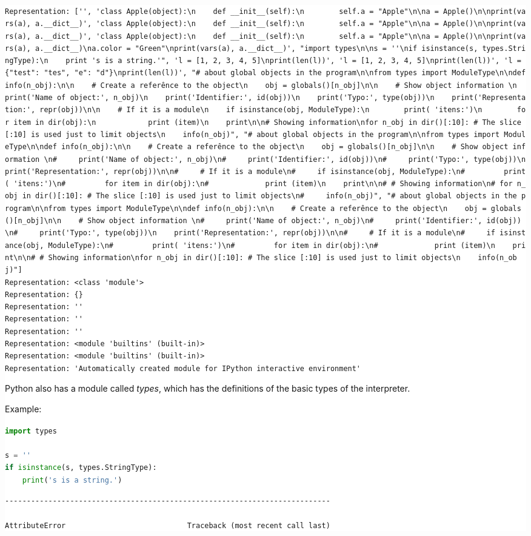     Representation: ['', 'class Apple(object):\n    def __init__(self):\n        self.a = "Apple"\n\na = Apple()\n\nprint(vars(a), a.__dict__)', 'class Apple(object):\n    def __init__(self):\n        self.a = "Apple"\n\na = Apple()\n\nprint(vars(a), a.__dict__)', 'class Apple(object):\n    def __init__(self):\n        self.a = "Apple"\n\na = Apple()\n\nprint(vars(a), a.__dict__)\na.color = "Green"\nprint(vars(a), a.__dict__)', "import types\n\ns = ''\nif isinstance(s, types.StringType):\n    print 's is a string.'", 'l = [1, 2, 3, 4, 5]\nprint(len(l))', 'l = [1, 2, 3, 4, 5]\nprint(len(l))', 'l = {"test": "tes", "e": "d"}\nprint(len(l))', "# about global objects in the program\n\nfrom types import ModuleType\n\ndef info(n_obj):\n\n    # Create a referênce to the object\n    obj = globals()[n_obj]\n\n    # Show object information \n    print('Name of object:', n_obj)\n    print('Identifier:', id(obj))\n    print('Typo:', type(obj))\n    print('Representation:', repr(obj))\n\n    # If it is a module\n    if isinstance(obj, ModuleType):\n        print( 'itens:')\n        for item in dir(obj):\n            print (item)\n    print\n\n# Showing information\nfor n_obj in dir()[:10]: # The slice [:10] is used just to limit objects\n    info(n_obj)", "# about global objects in the program\n\nfrom types import ModuleType\n\ndef info(n_obj):\n\n    # Create a referênce to the object\n    obj = globals()[n_obj]\n\n    # Show object information \n#     print('Name of object:', n_obj)\n#     print('Identifier:', id(obj))\n#     print('Typo:', type(obj))\n    print('Representation:', repr(obj))\n\n#     # If it is a module\n#     if isinstance(obj, ModuleType):\n#         print( 'itens:')\n#         for item in dir(obj):\n#             print (item)\n    print\n\n# # Showing information\n# for n_obj in dir()[:10]: # The slice [:10] is used just to limit objects\n#     info(n_obj)", "# about global objects in the program\n\nfrom types import ModuleType\n\ndef info(n_obj):\n\n    # Create a referênce to the object\n    obj = globals()[n_obj]\n\n    # Show object information \n#     print('Name of object:', n_obj)\n#     print('Identifier:', id(obj))\n#     print('Typo:', type(obj))\n    print('Representation:', repr(obj))\n\n#     # If it is a module\n#     if isinstance(obj, ModuleType):\n#         print( 'itens:')\n#         for item in dir(obj):\n#             print (item)\n    print\n\n# # Showing information\nfor n_obj in dir()[:10]: # The slice [:10] is used just to limit objects\n    info(n_obj)"]
    Representation: <class 'module'>
    Representation: {}
    Representation: ''
    Representation: ''
    Representation: ''
    Representation: <module 'builtins' (built-in)>
    Representation: <module 'builtins' (built-in)>
    Representation: 'Automatically created module for IPython interactive environment'


Python also has a module called *types*, which has the definitions of the basic types of the interpreter.

Example:


```python
import types

s = ''
if isinstance(s, types.StringType):
    print('s is a string.')
```


    ---------------------------------------------------------------------------

    AttributeError                            Traceback (most recent call last)

